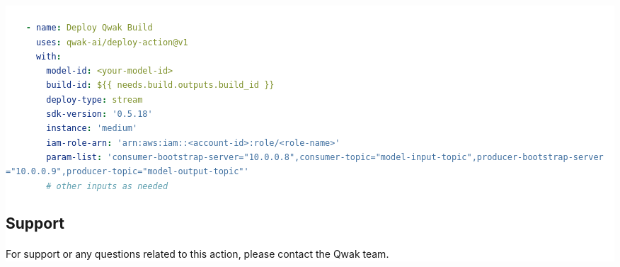 ```yaml

    - name: Deploy Qwak Build
      uses: qwak-ai/deploy-action@v1
      with:
        model-id: <your-model-id>
        build-id: ${{ needs.build.outputs.build_id }}
        deploy-type: stream
        sdk-version: '0.5.18'
        instance: 'medium'
        iam-role-arn: 'arn:aws:iam::<account-id>:role/<role-name>'
        param-list: 'consumer-bootstrap-server="10.0.0.8",consumer-topic="model-input-topic",producer-bootstrap-server="10.0.0.9",producer-topic="model-output-topic"'
        # other inputs as needed
```

## Support

For support or any questions related to this action, please contact the Qwak team.